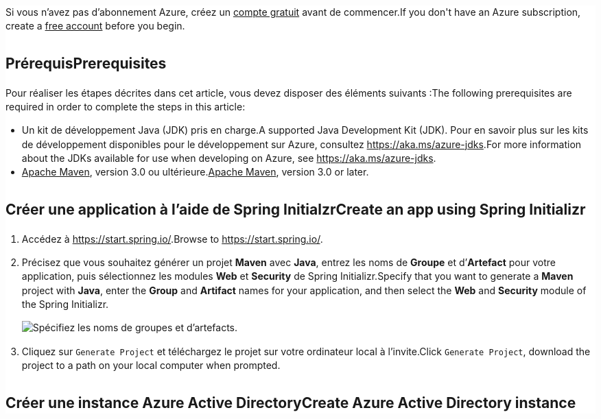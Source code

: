<span data-ttu-id="ed15e-111">Si vous n’avez pas d’abonnement Azure, créez un [compte gratuit](https://azure.microsoft.com/free/?WT.mc_id=A261C142F) avant de commencer.</span><span class="sxs-lookup"><span data-stu-id="ed15e-111">If you don't have an Azure subscription, create a [free account](https://azure.microsoft.com/free/?WT.mc_id=A261C142F) before you begin.</span></span>

## <a name="prerequisites"></a><span data-ttu-id="ed15e-112">Prérequis</span><span class="sxs-lookup"><span data-stu-id="ed15e-112">Prerequisites</span></span>

<span data-ttu-id="ed15e-113">Pour réaliser les étapes décrites dans cet article, vous devez disposer des éléments suivants :</span><span class="sxs-lookup"><span data-stu-id="ed15e-113">The following prerequisites are required in order to complete the steps in this article:</span></span>

* <span data-ttu-id="ed15e-114">Un kit de développement Java (JDK) pris en charge.</span><span class="sxs-lookup"><span data-stu-id="ed15e-114">A supported Java Development Kit (JDK).</span></span> <span data-ttu-id="ed15e-115">Pour en savoir plus sur les kits de développement disponibles pour le développement sur Azure, consultez <https://aka.ms/azure-jdks>.</span><span class="sxs-lookup"><span data-stu-id="ed15e-115">For more information about the JDKs available for use when developing on Azure, see <https://aka.ms/azure-jdks>.</span></span>
* <span data-ttu-id="ed15e-116">[Apache Maven](http://maven.apache.org/), version 3.0 ou ultérieure.</span><span class="sxs-lookup"><span data-stu-id="ed15e-116">[Apache Maven](http://maven.apache.org/), version 3.0 or later.</span></span>

## <a name="create-an-app-using-spring-initializr"></a><span data-ttu-id="ed15e-117">Créer une application à l’aide de Spring Initialzr</span><span class="sxs-lookup"><span data-stu-id="ed15e-117">Create an app using Spring Initializr</span></span>

1. <span data-ttu-id="ed15e-118">Accédez à <https://start.spring.io/>.</span><span class="sxs-lookup"><span data-stu-id="ed15e-118">Browse to <https://start.spring.io/>.</span></span>

2. <span data-ttu-id="ed15e-119">Précisez que vous souhaitez générer un projet **Maven** avec **Java**, entrez les noms de **Groupe** et d’**Artefact** pour votre application, puis sélectionnez les modules **Web** et **Security** de Spring Initializr.</span><span class="sxs-lookup"><span data-stu-id="ed15e-119">Specify that you want to generate a **Maven** project with **Java**, enter the **Group** and **Artifact** names for your application, and then select the **Web** and **Security** module of the Spring Initializr.</span></span>

   ![Spécifiez les noms de groupes et d’artefacts.](media/configure-spring-boot-starter-java-app-with-azure-active-directory-b2c-oidc/SI.png)


3. <span data-ttu-id="ed15e-121">Cliquez sur `Generate Project` et téléchargez le projet sur votre ordinateur local à l’invite.</span><span class="sxs-lookup"><span data-stu-id="ed15e-121">Click `Generate Project`, download the project to a path on your local computer when prompted.</span></span>

## <a name="create-azure-active-directory-instance"></a><span data-ttu-id="ed15e-122">Créer une instance Azure Active Directory</span><span class="sxs-lookup"><span data-stu-id="ed15e-122">Create Azure Active Directory instance</span></span>
